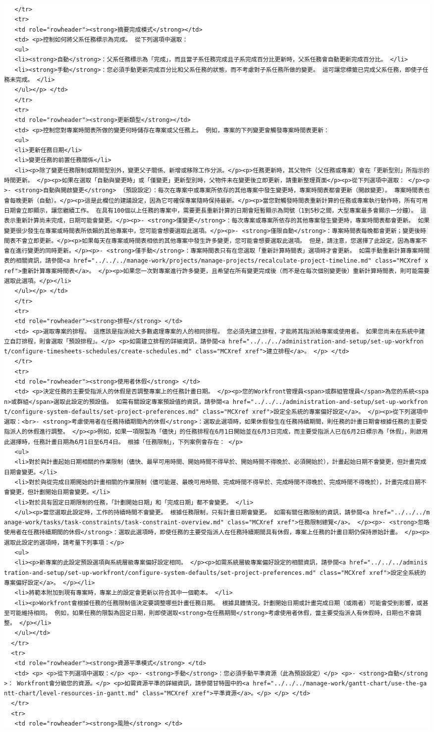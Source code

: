        </tr> 
       <tr> 
       <td role="rowheader"><strong>摘要完成模式</strong></td> 
       <td> <p>控制如何將父系任務標示為完成。 從下列選項中選取： 
       <ul> 
       <li><strong>自動</strong>：父系任務標示為「完成」，而且當子系任務完成且子系完成百分比更新時，父系任務會自動更新完成百分比。 </li> 
       <li><strong>手動</strong>：您必須手動更新完成百分比和父系任務的狀態，而不考慮對子系任務所做的變更。 這可讓您標籤已完成父系任務，即使子任務未完成。 </li> 
       </ul></p> </td> 
       </tr> 
       <tr> 
       <td role="rowheader"><strong>更新類型</strong></td> 
       <td> <p>控制您對專案時間表所做的變更何時儲存在專案或父任務上。 例如，專案的下列變更會觸發專案時間表更新： 
       <ul> 
       <li>更新任務日期</li> 
       <li>變更任務的前置任務關係</li> 
       <li><p>除了變更任務限制或期間型別外，變更父子關係、新增或移除工作分派。</p><p>任務更新時，其父物件（父任務或專案）會在「更新型別」所指示的時間更新。 </p><p>如果在選取「自動與變更時」或「僅變更」更新型別時，父物件未在變更後立即更新，請重新整理頁面</p><p>從下列選項中選取： </p><p>- <strong>自動與開啟變更</strong> （預設設定）：每次在專案中或專案所依存的其他專案中發生變更時，專案時間表都會更新（開啟變更）。 專案時間表也會每晚更新（自動）。</p><p>這是此欄位的建議設定，因為它可確保專案隨時保持最新。</p><p>當您對觸發時間表重新計算的任務或專案執行動作時，所有可用日期會立即顯示，讓您繼續工作。 在具有100個以上任務的專案中，需要更長重新計算的日期會短暫顯示為問號（1到5秒之間，大型專案最多會顯示一分鐘）。 這表示重新計算尚未完成，日期可能會變更。</p><p>- <strong>僅變更</strong>：每次專案或專案所依存的其他專案發生變更時，專案時間表都會更新。 如果變更很少發生在專案或時間表所依賴的其他專案中，您可能會想要選取此選項。</p><p>- <strong>僅限自動</strong>：專案時間表每晚都會更新；變更後時間表不會立即更新。</p><p>如果每天在專案或時間表相依的其他專案中發生許多變更，您可能會想要選取此選項。 但是，請注意，您選擇了此設定，因為專案不會在進行變更的同時更新。</p><p>- <strong>僅手動</strong>：專案時間表只有在您選取「重新計算時間表」選項時才會更新。 如需手動重新計算專案時間表的相關資訊，請參閱<a href="../../../manage-work/projects/manage-projects/recalculate-project-timeline.md" class="MCXref xref">重新計算專案時間表</a>。 </p><p>如果您一次對專案進行許多變更，且希望在所有變更完成後（而不是在每次個別變更後）重新計算時間表，則可能需要選取此選項。</p></li> 
       </ul></p> </td> 
       </tr> 
       <tr> 
       <td role="rowheader"><strong>排程</strong> </td> 
       <td> <p>選取專案的排程。 這應該是指派給大多數處理專案的人的相同排程。 您必須先建立排程，才能將其指派給專案或使用者。 如果您尚未在系統中建立自訂排程，則會選取「預設排程」。</p> <p>如需建立排程的詳細資訊，請參閱<a href="../../../administration-and-setup/set-up-workfront/configure-timesheets-schedules/create-schedules.md" class="MCXref xref">建立排程</a>。 </p> </td> 
       </tr> 
       <tr> 
       <td role="rowheader"><strong>使用者休假</strong> </td> 
       <td> <p>決定任務的主要受指派人的休假是否調整專案上的任務計畫日期。 </p><p>您的Workfront管理員<span>或群組管理員</span>為您的系統<span>或群組</span>選取此設定的預設值。 如需有關設定專案預設值的資訊，請參閱<a href="../../../administration-and-setup/set-up-workfront/configure-system-defaults/set-project-preferences.md" class="MCXref xref">設定全系統的專案偏好設定</a>。 </p><p>從下列選項中選取：<br>- <strong>考慮使用者在任務持續期間內的休假</strong>：選取此選項時，如果休假發生在任務持續期間，則任務的計畫日期會根據任務的主要受指派人的休假進行調整。 </p><p>例如，如果一項限製為「儘快」的任務排程在6月1日開始並在6月3日完成，而主要受指派人已在6月2日標示為「休假」，則啟用此選擇時，任務計畫日期為6月1日至6月4日。 根據「任務限制」，下列案例會存在： </p> 
       <ul> 
       <li>對於與計畫起始日期相關的作業限制（儘快、最早可用時間、開始時間不得早於、開始時間不得晚於、必須開始於），計畫起始日期不會變更，但計畫完成日期會變更。</li> 
       <li>對於與從完成日期開始的計畫相關的作業限制（儘可能遲、最晚可用時間、完成時間不得早於、完成時間不得晚於、完成時間不得晚於），計畫完成日期不會變更，但計劃開始日期會變更。</li> 
       <li>對於具有固定日期限制的任務，「計劃開始日期」和「完成日期」都不會變更。 </li> 
       </ul><p>當您選取此設定時，工作的持續時間不會變更。 根據任務限制，只有計畫日期會變更。 如需有關任務限制的資訊，請參閱<a href="../../../manage-work/tasks/task-constraints/task-constraint-overview.md" class="MCXref xref">任務限制總覽</a>。 </p><p>- <strong>忽略使用者在任務持續期間的休假</strong>：選取此選項時，即使任務的主要受指派人在任務持續期間具有休假，專案上任務的計畫日期仍保持原始計畫。 </p><p>選取此設定的選項時，請考量下列事項：</p> 
       <ul> 
       <li><p>新專案的此設定預設選項與系統層級專案偏好設定相同。 </p><p>如需系統層級專案偏好設定的相關資訊，請參閱<a href="../../../administration-and-setup/set-up-workfront/configure-system-defaults/set-project-preferences.md" class="MCXref xref">設定全系統的專案偏好設定</a>。 </p></li> 
       <li>將範本附加到現有專案時，專案上的設定會更新以符合其中一個範本。 </li> 
       <li><p>Workfront會根據任務的任務限制值決定要調整哪些計畫任務日期。 根據具體情況，計劃開始日期或計畫完成日期（或兩者）可能會受到影響，或甚至可能維持相同。 例如，如果任務的限製為固定日期，則即使選取<strong>在任務期間</strong>考慮使用者休假，當主要受指派人有休假時，日期也不會調整。 </p></li> 
       </ul></td> 
      </tr> 
      <tr> 
       <td role="rowheader"><strong>資源平準模式</strong> </td> 
       <td> <p> <p>從下列選項中選取：</p> <p>- <strong>手動</strong>：您必須手動平準資源（此為預設設定）</p> <p>- <strong>自動</strong>： Workfront會分級您的資源。</p> <p>如需資源平準的詳細資訊，請參閱甘特圖中的<a href="../../../manage-work/gantt-chart/use-the-gantt-chart/level-resources-in-gantt.md" class="MCXref xref">平準資源</a>。</p> </p> </td> 
      </tr> 
      <tr> 
       <td role="rowheader"><strong>風險</strong> </td> 